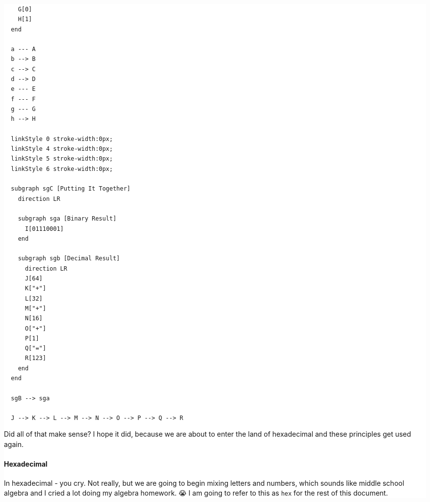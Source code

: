 ```mermaid
    G[0]
    H[1]
  end
  
  a --- A
  b --> B
  c --> C
  d --> D
  e --- E
  f --- F
  g --- G
  h --> H
  
  linkStyle 0 stroke-width:0px;
  linkStyle 4 stroke-width:0px;
  linkStyle 5 stroke-width:0px;
  linkStyle 6 stroke-width:0px;
  
  subgraph sgC [Putting It Together]
    direction LR
    
    subgraph sga [Binary Result]
      I[01110001]
    end
    
    subgraph sgb [Decimal Result]
      direction LR
      J[64]
      K["+"]
      L[32]
      M["+"]
      N[16]
      O["+"]
      P[1]
      Q["="]
      R[123]
    end
  end
  
  sgB --> sga
  
  J --> K --> L --> M --> N --> O --> P --> Q --> R
```

Did all of that make sense? I hope it did, because we are about to enter the land of hexadecimal and these principles get used again.

#### Hexadecimal

In hexadecimal - you cry. Not really, but we are going to begin mixing letters and numbers, which sounds like middle school algebra and I cried a lot doing my algebra homework. :sob: I am going to refer to this as `hex` for the rest of this document.
